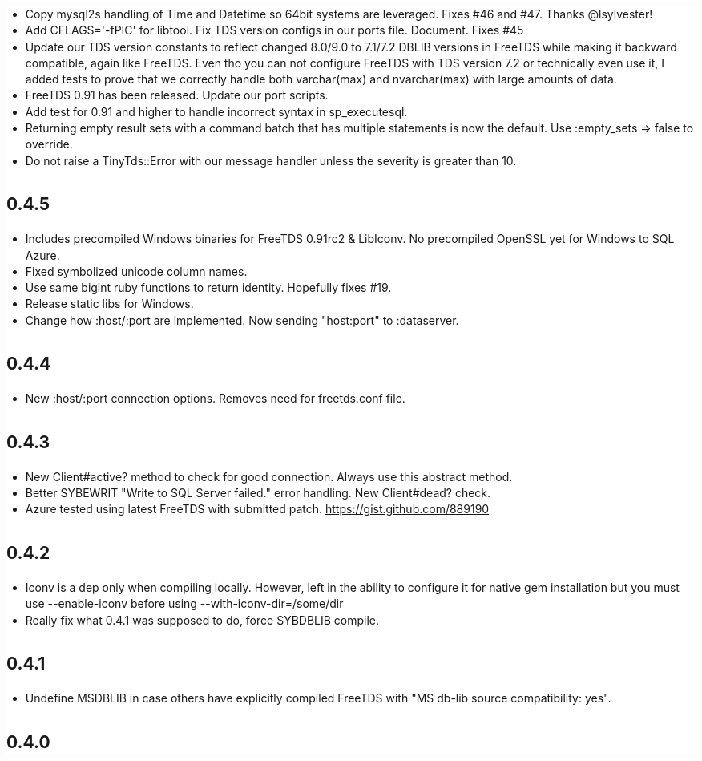 * Copy mysql2s handling of Time and Datetime so 64bit systems are leveraged. Fixes #46 and #47. Thanks @lsylvester!
* Add CFLAGS='-fPIC' for libtool. Fix TDS version configs in our ports file. Document. Fixes #45
* Update our TDS version constants to reflect changed 8.0/9.0 to 7.1/7.2 DBLIB versions in FreeTDS
  while making it backward compatible, again like FreeTDS. Even tho you can not configure FreeTDS with
  TDS version 7.2 or technically even use it, I added tests to prove that we correctly handle both
  varchar(max) and nvarchar(max) with large amounts of data.
* FreeTDS 0.91 has been released. Update our port scripts.
* Add test for 0.91 and higher to handle incorrect syntax in sp_executesql.
* Returning empty result sets with a command batch that has multiple statements is now the default. Use :empty_sets => false to override.
* Do not raise a TinyTds::Error with our message handler unless the severity is greater than 10.


## 0.4.5

* Includes precompiled Windows binaries for FreeTDS 0.91rc2 & LibIconv. No precompiled OpenSSL yet for Windows to SQL Azure.
* Fixed symbolized unicode column names.
* Use same bigint ruby functions to return identity. Hopefully fixes #19.
* Release static libs for Windows.
* Change how :host/:port are implemented. Now sending "host:port" to :dataserver.


## 0.4.4

* New :host/:port connection options. Removes need for freetds.conf file.


## 0.4.3

* New Client#active? method to check for good connection. Always use this abstract method.
* Better SYBEWRIT "Write to SQL Server failed." error handling. New Client#dead? check.
* Azure tested using latest FreeTDS with submitted patch. https://gist.github.com/889190


## 0.4.2

* Iconv is a dep only when compiling locally. However, left in the ability to configure
  it for native gem installation but you must use
  --enable-iconv before using --with-iconv-dir=/some/dir
* Really fix what 0.4.1 was supposed to do, force SYBDBLIB compile.


## 0.4.1

* Undefine MSDBLIB in case others have explicitly compiled FreeTDS with "MS db-lib source compatibility: yes".


## 0.4.0
